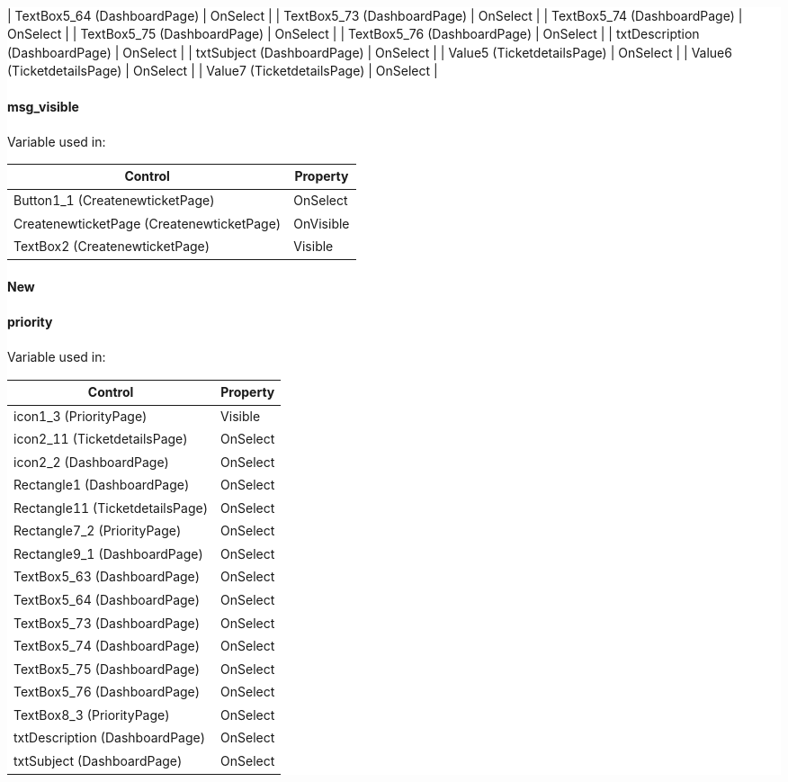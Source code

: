 | TextBox5\_64 (DashboardPage)     | OnSelect |
| TextBox5\_73 (DashboardPage)     | OnSelect |
| TextBox5\_74 (DashboardPage)     | OnSelect |
| TextBox5\_75 (DashboardPage)     | OnSelect |
| TextBox5\_76 (DashboardPage)     | OnSelect |
| txtDescription (DashboardPage)   | OnSelect |
| txtSubject (DashboardPage)       | OnSelect |
| Value5 (TicketdetailsPage)       | OnSelect |
| Value6 (TicketdetailsPage)       | OnSelect |
| Value7 (TicketdetailsPage)       | OnSelect |

#### msg\_visible

Variable used in:

| Control                                   | Property  |
| ----------------------------------------- | --------- |
| Button1\_1 (CreatenewticketPage)          | OnSelect  |
| CreatenewticketPage (CreatenewticketPage) | OnVisible |
| TextBox2 (CreatenewticketPage)            | Visible   |

#### New

#### priority

Variable used in:

| Control                         | Property |
| ------------------------------- | -------- |
| icon1\_3 (PriorityPage)         | Visible  |
| icon2\_11 (TicketdetailsPage)   | OnSelect |
| icon2\_2 (DashboardPage)        | OnSelect |
| Rectangle1 (DashboardPage)      | OnSelect |
| Rectangle11 (TicketdetailsPage) | OnSelect |
| Rectangle7\_2 (PriorityPage)    | OnSelect |
| Rectangle9\_1 (DashboardPage)   | OnSelect |
| TextBox5\_63 (DashboardPage)    | OnSelect |
| TextBox5\_64 (DashboardPage)    | OnSelect |
| TextBox5\_73 (DashboardPage)    | OnSelect |
| TextBox5\_74 (DashboardPage)    | OnSelect |
| TextBox5\_75 (DashboardPage)    | OnSelect |
| TextBox5\_76 (DashboardPage)    | OnSelect |
| TextBox8\_3 (PriorityPage)      | OnSelect |
| txtDescription (DashboardPage)  | OnSelect |
| txtSubject (DashboardPage)      | OnSelect |